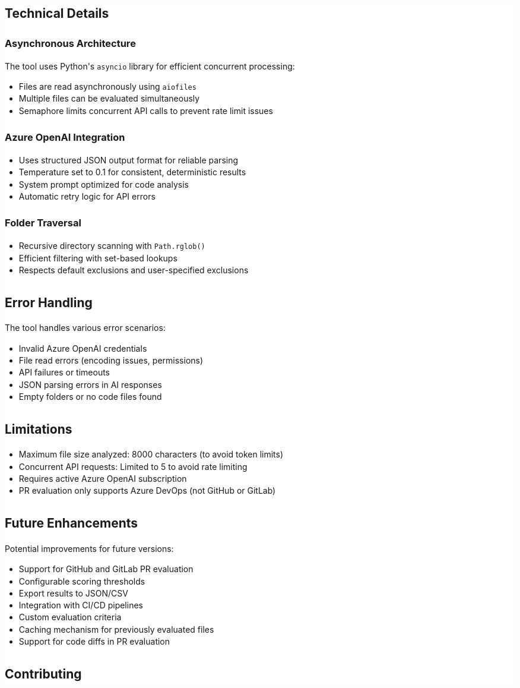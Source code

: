 ## Technical Details

### Asynchronous Architecture
The tool uses Python's `asyncio` library for efficient concurrent processing:
- Files are read asynchronously using `aiofiles`
- Multiple files can be evaluated simultaneously
- Semaphore limits concurrent API calls to prevent rate limit issues

### Azure OpenAI Integration
- Uses structured JSON output format for reliable parsing
- Temperature set to 0.1 for consistent, deterministic results
- System prompt optimized for code analysis
- Automatic retry logic for API errors

### Folder Traversal
- Recursive directory scanning with `Path.rglob()`
- Efficient filtering with set-based lookups
- Respects default exclusions and user-specified exclusions

## Error Handling

The tool handles various error scenarios:
- Invalid Azure OpenAI credentials
- File read errors (encoding issues, permissions)
- API failures or timeouts
- JSON parsing errors in AI responses
- Empty folders or no code files found

## Limitations

- Maximum file size analyzed: 8000 characters (to avoid token limits)
- Concurrent API requests: Limited to 5 to avoid rate limiting
- Requires active Azure OpenAI subscription
- PR evaluation only supports Azure DevOps (not GitHub or GitLab)

## Future Enhancements

Potential improvements for future versions:
- Support for GitHub and GitLab PR evaluation
- Configurable scoring thresholds
- Export results to JSON/CSV
- Integration with CI/CD pipelines
- Custom evaluation criteria
- Caching mechanism for previously evaluated files
- Support for code diffs in PR evaluation

## Contributing
